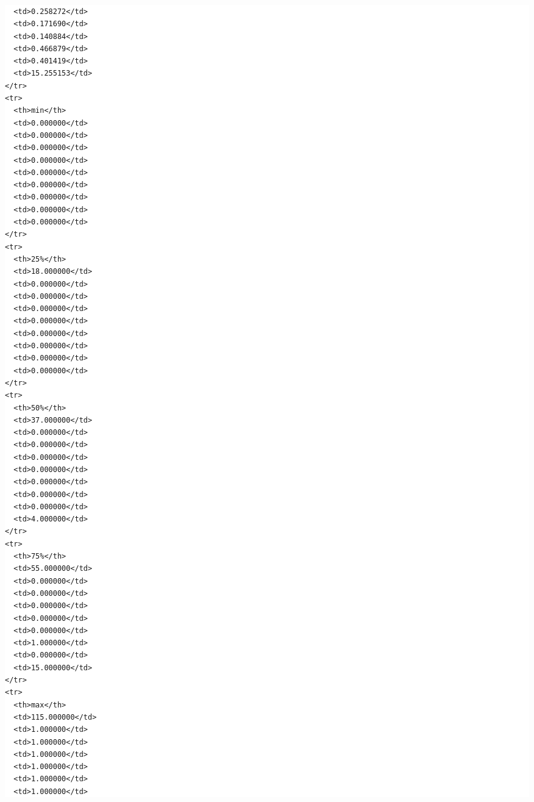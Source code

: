       <td>0.258272</td>
      <td>0.171690</td>
      <td>0.140884</td>
      <td>0.466879</td>
      <td>0.401419</td>
      <td>15.255153</td>
    </tr>
    <tr>
      <th>min</th>
      <td>0.000000</td>
      <td>0.000000</td>
      <td>0.000000</td>
      <td>0.000000</td>
      <td>0.000000</td>
      <td>0.000000</td>
      <td>0.000000</td>
      <td>0.000000</td>
      <td>0.000000</td>
    </tr>
    <tr>
      <th>25%</th>
      <td>18.000000</td>
      <td>0.000000</td>
      <td>0.000000</td>
      <td>0.000000</td>
      <td>0.000000</td>
      <td>0.000000</td>
      <td>0.000000</td>
      <td>0.000000</td>
      <td>0.000000</td>
    </tr>
    <tr>
      <th>50%</th>
      <td>37.000000</td>
      <td>0.000000</td>
      <td>0.000000</td>
      <td>0.000000</td>
      <td>0.000000</td>
      <td>0.000000</td>
      <td>0.000000</td>
      <td>0.000000</td>
      <td>4.000000</td>
    </tr>
    <tr>
      <th>75%</th>
      <td>55.000000</td>
      <td>0.000000</td>
      <td>0.000000</td>
      <td>0.000000</td>
      <td>0.000000</td>
      <td>0.000000</td>
      <td>1.000000</td>
      <td>0.000000</td>
      <td>15.000000</td>
    </tr>
    <tr>
      <th>max</th>
      <td>115.000000</td>
      <td>1.000000</td>
      <td>1.000000</td>
      <td>1.000000</td>
      <td>1.000000</td>
      <td>1.000000</td>
      <td>1.000000</td>